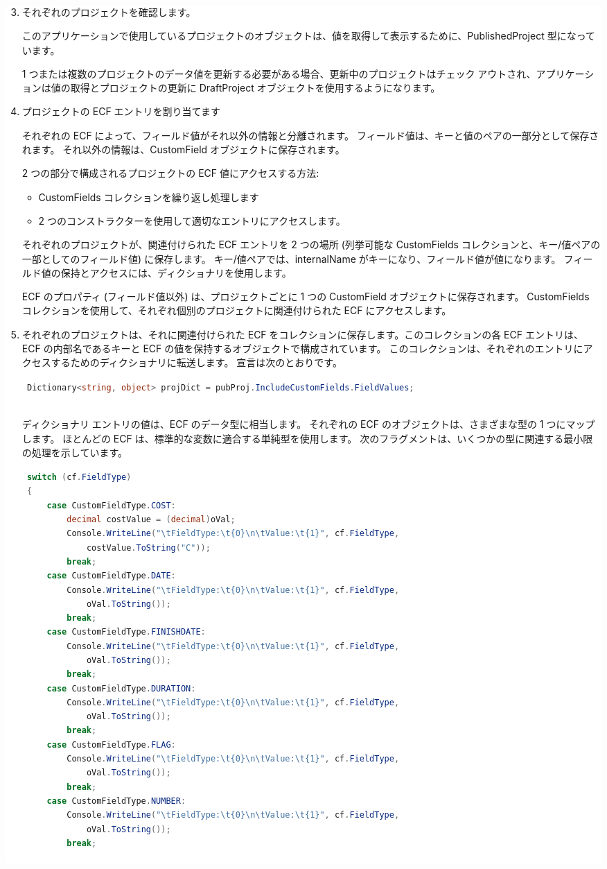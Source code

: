 3. それぞれのプロジェクトを確認します。
    
   このアプリケーションで使用しているプロジェクトのオブジェクトは、値を取得して表示するために、PublishedProject 型になっています。 
    
   1 つまたは複数のプロジェクトのデータ値を更新する必要がある場合、更新中のプロジェクトはチェック アウトされ、アプリケーションは値の取得とプロジェクトの更新に DraftProject オブジェクトを使用するようになります。
    
4. プロジェクトの ECF エントリを割り当てます
    
   それぞれの ECF によって、フィールド値がそれ以外の情報と分離されます。 フィールド値は、キーと値のペアの一部分として保存されます。 それ以外の情報は、CustomField オブジェクトに保存されます。
    
   2 つの部分で構成されるプロジェクトの ECF 値にアクセスする方法:
    
   - CustomFields コレクションを繰り返し処理します
    
   - 2 つのコンストラクターを使用して適切なエントリにアクセスします。
    
   それぞれのプロジェクトが、関連付けられた ECF エントリを 2 つの場所 (列挙可能な CustomFields コレクションと、キー/値ペアの一部としてのフィールド値) に保存します。 キー/値ペアでは、internalName がキーになり、フィールド値が値になります。 フィールド値の保持とアクセスには、ディクショナリを使用します。 
    
   ECF のプロパティ (フィールド値以外) は、プロジェクトごとに 1 つの CustomField オブジェクトに保存されます。 CustomFields コレクションを使用して、それぞれ個別のプロジェクトに関連付けられた ECF にアクセスします。 
    
5. それぞれのプロジェクトは、それに関連付けられた ECF をコレクションに保存します。このコレクションの各 ECF エントリは、ECF の内部名であるキーと ECF の値を保持するオブジェクトで構成されています。 このコレクションは、それぞれのエントリにアクセスするためのディクショナリに転送します。 宣言は次のとおりです。
    
   ```cs
    Dictionary<string, object> projDict = pubProj.IncludeCustomFields.FieldValues;
    
   ```

   ディクショナリ エントリの値は、ECF のデータ型に相当します。 それぞれの ECF のオブジェクトは、さまざまな型の 1 つにマップします。 ほとんどの ECF は、標準的な変数に適合する単純型を使用します。 次のフラグメントは、いくつかの型に関連する最小限の処理を示しています。
    
   ```cs
    switch (cf.FieldType)
    {
        case CustomFieldType.COST:
            decimal costValue = (decimal)oVal;
            Console.WriteLine("\tFieldType:\t{0}\n\tValue:\t{1}", cf.FieldType, 
                costValue.ToString("C"));
            break;
        case CustomFieldType.DATE:
            Console.WriteLine("\tFieldType:\t{0}\n\tValue:\t{1}", cf.FieldType, 
                oVal.ToString());
            break;
        case CustomFieldType.FINISHDATE:
            Console.WriteLine("\tFieldType:\t{0}\n\tValue:\t{1}", cf.FieldType, 
                oVal.ToString());
            break;
        case CustomFieldType.DURATION:
            Console.WriteLine("\tFieldType:\t{0}\n\tValue:\t{1}", cf.FieldType, 
                oVal.ToString());
            break;
        case CustomFieldType.FLAG:
            Console.WriteLine("\tFieldType:\t{0}\n\tValue:\t{1}", cf.FieldType, 
                oVal.ToString());
            break;
        case CustomFieldType.NUMBER:
            Console.WriteLine("\tFieldType:\t{0}\n\tValue:\t{1}", cf.FieldType, 
                oVal.ToString());
            break;
    
   ```
